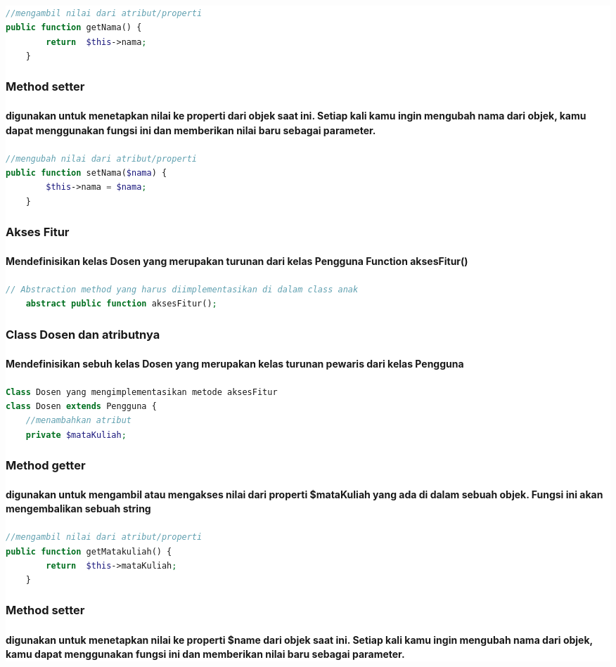 ~~~ php
//mengambil nilai dari atribut/properti
public function getNama() {
        return  $this->nama;
    }
~~~

### Method setter
#### digunakan untuk menetapkan nilai ke properti dari objek saat ini. Setiap kali kamu ingin mengubah nama dari objek, kamu dapat menggunakan fungsi ini dan memberikan nilai baru sebagai parameter.

~~~ php
//mengubah nilai dari atribut/properti
public function setNama($nama) {
        $this->nama = $nama;
    }
~~~

### Akses Fitur
#### Mendefinisikan kelas Dosen yang merupakan turunan dari kelas Pengguna Function aksesFitur()

~~~ php
// Abstraction method yang harus diimplementasikan di dalam class anak
    abstract public function aksesFitur();
~~~

### Class Dosen dan atributnya
#### Mendefinisikan sebuh kelas Dosen yang merupakan kelas turunan pewaris dari kelas Pengguna
~~~ php
Class Dosen yang mengimplementasikan metode aksesFitur
class Dosen extends Pengguna { 
    //menambahkan atribut 
    private $mataKuliah;
~~~
### Method getter
#### digunakan untuk mengambil atau mengakses nilai dari properti $mataKuliah yang ada di dalam sebuah objek. Fungsi ini akan mengembalikan sebuah string

~~~ php
//mengambil nilai dari atribut/properti
public function getMatakuliah() {
        return  $this->mataKuliah;
    }
~~~
### Method setter
#### digunakan untuk menetapkan nilai ke properti $name dari objek saat ini. Setiap kali kamu ingin mengubah nama dari objek, kamu dapat menggunakan fungsi ini dan memberikan nilai baru sebagai parameter.
